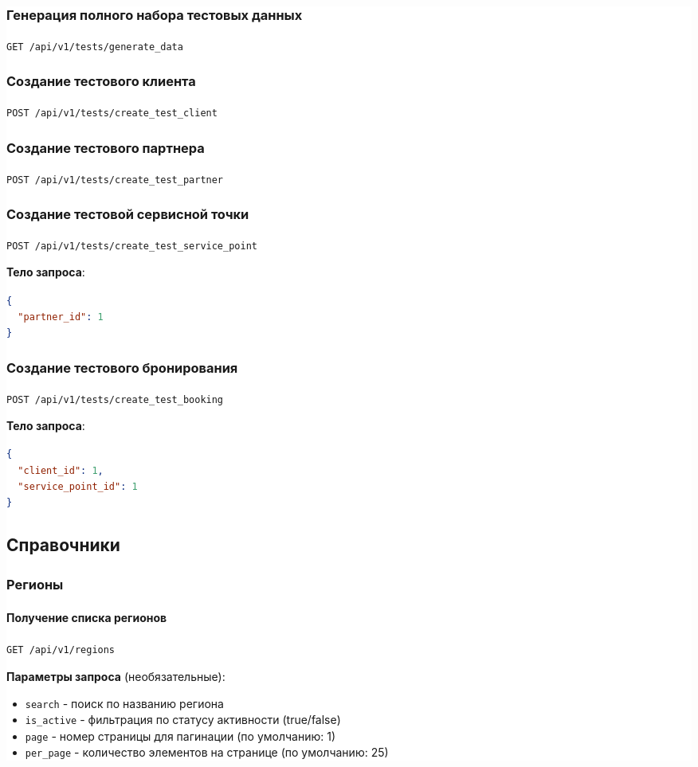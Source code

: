 ### Генерация полного набора тестовых данных

```
GET /api/v1/tests/generate_data
```

### Создание тестового клиента

```
POST /api/v1/tests/create_test_client
```

### Создание тестового партнера

```
POST /api/v1/tests/create_test_partner
```

### Создание тестовой сервисной точки

```
POST /api/v1/tests/create_test_service_point
```

**Тело запроса**:
```json
{
  "partner_id": 1
}
```

### Создание тестового бронирования

```
POST /api/v1/tests/create_test_booking
```

**Тело запроса**:
```json
{
  "client_id": 1,
  "service_point_id": 1
}
```

## Справочники

### Регионы

#### Получение списка регионов

```
GET /api/v1/regions
```

**Параметры запроса** (необязательные):
- `search` - поиск по названию региона
- `is_active` - фильтрация по статусу активности (true/false)
- `page` - номер страницы для пагинации (по умолчанию: 1)
- `per_page` - количество элементов на странице (по умолчанию: 25)
